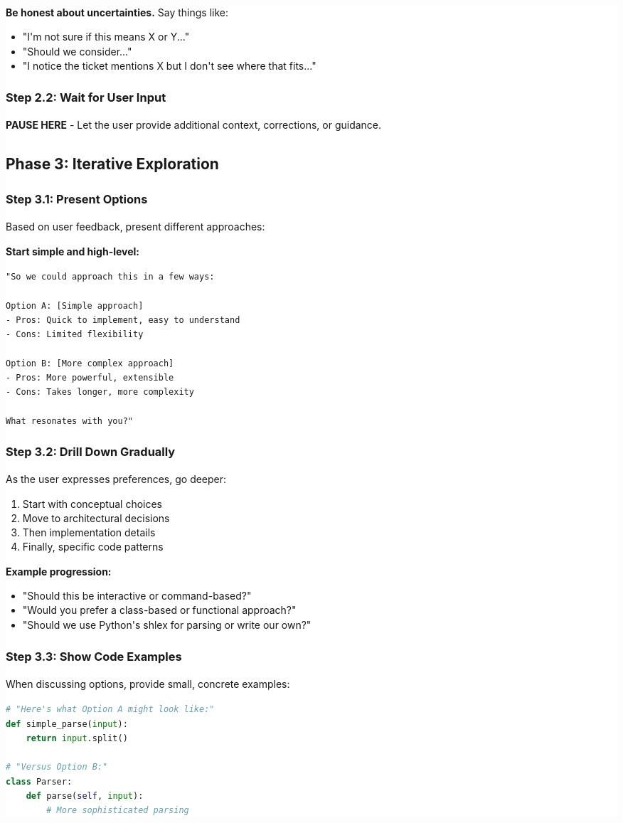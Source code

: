 **Be honest about uncertainties.** Say things like:
- "I'm not sure if this means X or Y..."
- "Should we consider..."
- "I notice the ticket mentions X but I don't see where that fits..."

### Step 2.2: Wait for User Input
**PAUSE HERE** - Let the user provide additional context, corrections, or guidance.

## Phase 3: Iterative Exploration

### Step 3.1: Present Options
Based on user feedback, present different approaches:

**Start simple and high-level:**
```
"So we could approach this in a few ways:

Option A: [Simple approach]
- Pros: Quick to implement, easy to understand
- Cons: Limited flexibility

Option B: [More complex approach]
- Pros: More powerful, extensible
- Cons: Takes longer, more complexity

What resonates with you?"
```

### Step 3.2: Drill Down Gradually
As the user expresses preferences, go deeper:
1. Start with conceptual choices
2. Move to architectural decisions
3. Then implementation details
4. Finally, specific code patterns

**Example progression:**
- "Should this be interactive or command-based?"
- "Would you prefer a class-based or functional approach?"
- "Should we use Python's shlex for parsing or write our own?"

### Step 3.3: Show Code Examples
When discussing options, provide small, concrete examples:
```python
# "Here's what Option A might look like:"
def simple_parse(input):
    return input.split()

# "Versus Option B:"
class Parser:
    def parse(self, input):
        # More sophisticated parsing
```
